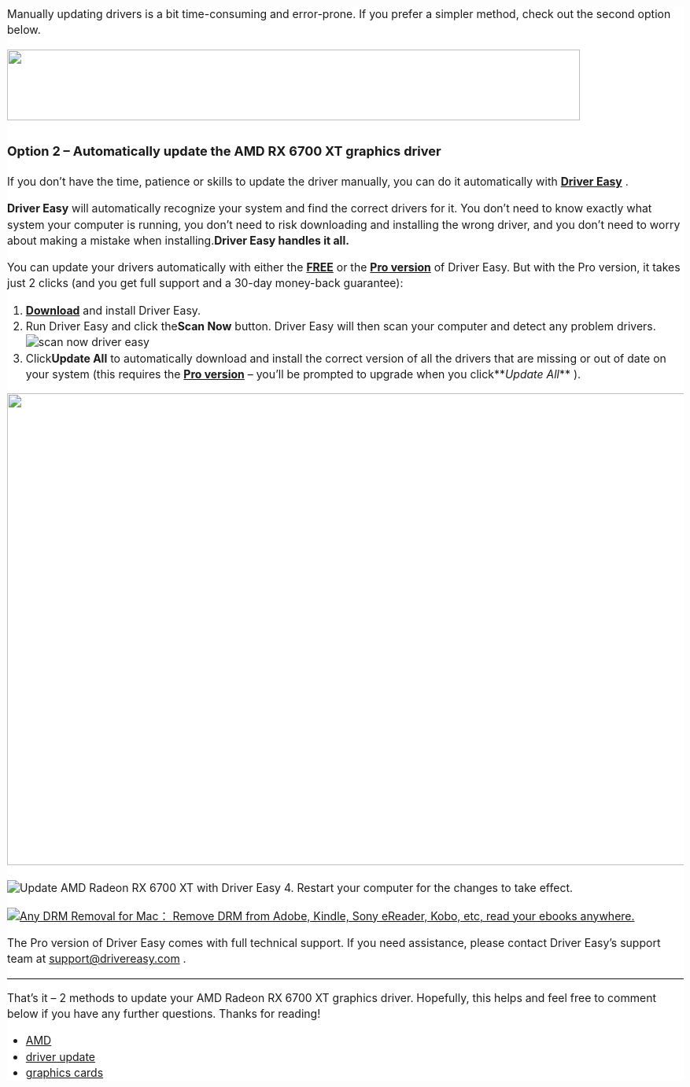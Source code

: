  Manually updating drivers is a bit time-consuming and error-prone. If you prefer a simpler method, check out the second option below.


<a href="https://zonlipartnershipprogram.pxf.io/c/5597632/1596691/17882" target="_top" id="1596691"><img src="//a.impactradius-go.com/display-ad/17882-1596691" border="0" alt="" width="728" height="90"/></a><img height="0" width="0" src="https://imp.pxf.io/i/5597632/1596691/17882" style="position:absolute;visibility:hidden;" border="0" />

### **Option 2 – Automatically update the AMD RX 6700 XT graphics driver**

 If you don’t have the time, patience or skills to update the driver manually, you can do it automatically with **[Driver Easy](https://tools.techidaily.com/drivereasy/download/)**  .

**Driver Easy** will automatically recognize your system and find the correct drivers for it. You don’t need to know exactly what system your computer is running, you don’t need to risk downloading and installing the wrong driver, and you don’t need to worry about making a mistake when installing.**Driver Easy handles it all.**

 You can update your drivers automatically with either the **[FREE](https://tools.techidaily.com/drivereasy/download/)**  or the[](https://tools.techidaily.com/drivereasy/download/) **[Pro version](https://tools.techidaily.com/drivereasy/download/)**  of Driver Easy. But with the Pro version, it takes just 2 clicks (and you get full support and a 30-day money-back guarantee):

1. **[Download](https://tools.techidaily.com/drivereasy/download/)**  and install Driver Easy.
2. Run Driver Easy and click the**Scan Now** button. Driver Easy will then scan your computer and detect any problem drivers.  
![scan now driver easy](https://images.drivereasy.com/wp-content/uploads/2020/09/scan-now-driver-easy-2.jpg)
3. Click**Update All** to automatically download and install the correct version of all the drivers that are missing or out of date on your system (this requires the[](https://tools.techidaily.com/drivereasy/download/) **[Pro version](https://tools.techidaily.com/drivereasy/download/)**  – you’ll be prompted to upgrade when you click**_Update All_** ).  

<a href="https://appsumo.8odi.net/c/5597632/2075475/7443" target="_top" id="2075475"><img src="//a.impactradius-go.com/display-ad/7443-2075475" border="0" alt="" width="1200" height="600"/></a><img height="0" width="0" src="https://appsumo.8odi.net/i/5597632/2075475/7443" style="position:absolute;visibility:hidden;" border="0" />

![Update AMD Radeon RX 6700 XT with Driver Easy](https://images.drivereasy.com/wp-content/uploads/2021/03/Update-AMD-Radeon-RX-6700-XT-with-Driver-Easy.jpg)
4. Restart your computer for the changes to take effect.

<a href="https://secure.2checkout.com/order/checkout.php?PRODS=4600114&QTY=1&AFFILIATE=108875&CART=1"><img src="https://www.epubor.com/images/drm-removal-feature2.png" border="0">Any DRM Removal for Mac： Remove DRM from Adobe, Kindle, Sony eReader, Kobo, etc, read your ebooks anywhere.</a>


 The Pro version of Driver Easy comes with full technical support. If you need assistance, please contact Driver Easy’s support team at [support@drivereasy.com](https://tools.techidaily.com/drivereasy/download/) .

---

 That’s it – 2 methods to update your AMD Radeon RX 6700 XT graphics driver. Hopefully, this helps and feel free to comment below if you have any further questions. Thanks for reading!

* [AMD](https://tools.techidaily.com/drivereasy/download/)
* [driver update](https://tools.techidaily.com/drivereasy/download/)
* [graphics cards](https://tools.techidaily.com/drivereasy/download/)

<ins class="adsbygoogle"
     style="display:block"
     data-ad-format="autorelaxed"
     data-ad-client="ca-pub-7571918770474297"
     data-ad-slot="1223367746"></ins>
